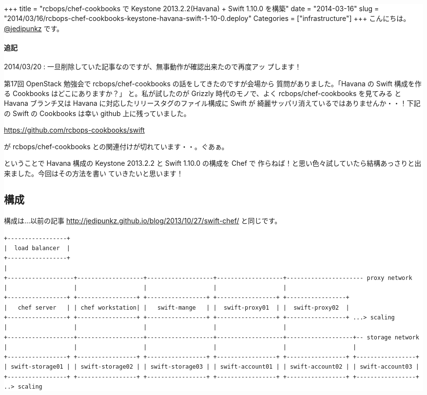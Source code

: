 +++
title = "rcbops/chef-cookbooks で Keystone 2013.2.2(Havana) + Swift 1.10.0 を構築"
date = "2014-03-16"
slug = "2014/03/16/rcbops-chef-cookbooks-keystone-havana-swift-1-10-0.deploy"
Categories = ["infrastructure"]
+++
こんにちは。<a href="https://twitter.com/jedipunkz">@jedipunkz</a> です。

#### 追記

2014/03/20 : 一旦削除していた記事なのですが、無事動作が確認出来たので再度アッ
プします！

第17回 OpenStack 勉強会で rcbops/chef-cookbooks の話をしてきたのですが会場から
質問がありました。「Havana の Swift 構成を作る Cookbooks はどこにありますか？」
と。私が試したのが Grizzly 時代のモノで、よく rcbops/chef-cookbooks を見てみる
と Havana ブランチ又は Havana に対応したリリースタグのファイル構成に Swift が
綺麗サッパリ消えているではありませんか・・！下記の Swift の Cookbooks は幸い
github 上に残っていました。

<https://github.com/rcbops-cookbooks/swift>

が rcbops/chef-cookbooks との関連付けが切れています・・。ぐあぁ。

ということで Havana 構成の Keystone 2013.2.2 と Swift 1.10.0 の構成を Chef で
作らねば！と思い色々試していたら結構あっさりと出来ました。今回はその方法を書い
ていきたいと思います！

構成
----

構成は...以前の記事 <http://jedipunkz.github.io/blog/2013/10/27/swift-chef/> と同じです。

```
+-----------------+
|  load balancer  |
+-----------------+
|
+-------------------+-------------------+-------------------+-------------------+---------------------- proxy network
|                   |                   |                   |                   |                   
+-----------------+ +-----------------+ +-----------------+ +-----------------+ +-----------------+
|   chef server   | | chef workstation| |   swift-mange   | |  swift-proxy01  | |  swift-proxy02  | 
+-----------------+ +-----------------+ +-----------------+ +-----------------+ +-----------------+ ...> scaling
|                   |                   |                   |                   |                   
+-------------------+-------------------+-------------------+-------------------+-------------------+-- storage network
|                   |                   |                   |                   |                   |
+-----------------+ +-----------------+ +-----------------+ +-----------------+ +-----------------+ +-----------------+ 
| swift-storage01 | | swift-storage02 | | swift-storage03 | | swift-account01 | | swift-account02 | | swift-account03 |
+-----------------+ +-----------------+ +-----------------+ +-----------------+ +-----------------+ +-----------------+ ..> scaling
```
